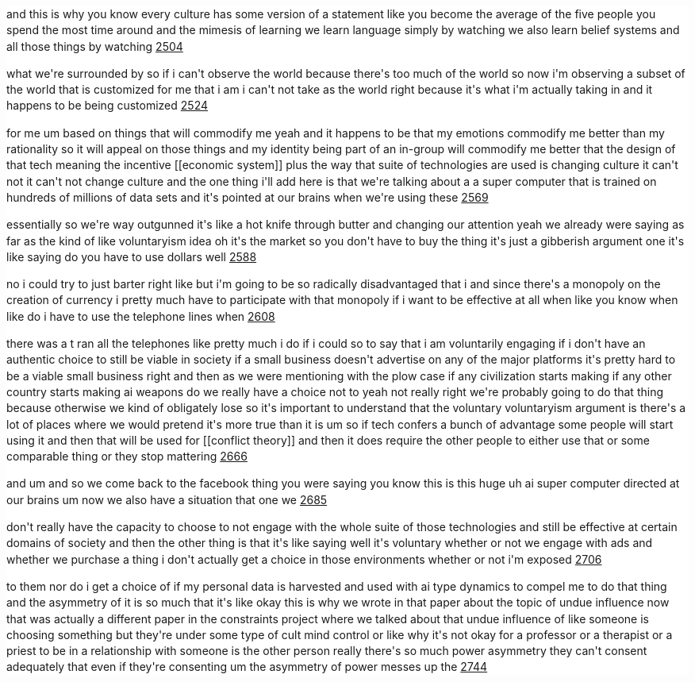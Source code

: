 and this is why you know every culture has some version of a statement like you become the average of the five people you spend the most time around and the mimesis of learning we learn language simply by watching we also learn belief systems and all those things by watching [2504](https://www.youtube.com/watch?v=WRohQKNNuM4&t=2504.64s)

what we're surrounded by so if i can't observe the world because there's too much of the world so now i'm observing a subset of the world that is customized for me that i am i can't not take as the world right because it's what i'm actually taking in and it happens to be being customized [2524](https://www.youtube.com/watch?v=WRohQKNNuM4&t=2524.079s)

for me um based on things that will commodify me yeah and it happens to be that my emotions commodify me better than my rationality so it will appeal on those things and my identity being part of an in-group will commodify me better that the design of that tech meaning the incentive [[economic system]] plus the way that suite of technologies are used is changing culture it can't not it can't not change culture and the one thing i'll add here is that we're talking about a a super computer that is trained on hundreds of millions of data sets and it's pointed at our brains when we're using these [2569](https://www.youtube.com/watch?v=WRohQKNNuM4&t=2569.04s)

essentially so we're way outgunned it's like a hot knife through butter and changing our attention yeah we already were saying as far as the kind of like voluntaryism idea oh it's the market so you don't have to buy the thing it's just a gibberish argument one it's like saying do you have to use dollars well [2588](https://www.youtube.com/watch?v=WRohQKNNuM4&t=2588.48s)

no i could try to just barter right like but i'm going to be so radically disadvantaged that i and since there's a monopoly on the creation of currency i pretty much have to participate with that monopoly if i want to be effective at all when like you know when like do i have to use the telephone lines when [2608](https://www.youtube.com/watch?v=WRohQKNNuM4&t=2608.72s)

there was a t ran all the telephones like pretty much i do if i could so to say that i am voluntarily engaging if i don't have an authentic choice to still be viable in society if a small business doesn't advertise on any of the major platforms it's pretty hard to be a viable small business right and then as we were mentioning with the plow case if any civilization starts making if any other country starts making ai weapons do we really have a choice not to yeah not really right we're probably going to do that thing because otherwise we kind of obligately lose so it's important to understand that the voluntary voluntaryism argument is there's a lot of places where we would pretend it's more true than it is um so if tech confers a bunch of advantage some people will start using it and then that will be used for [[conflict theory]] and then it does require the other people to either use that or some comparable thing or they stop mattering [2666](https://www.youtube.com/watch?v=WRohQKNNuM4&t=2666.16s)

and um and so we come back to the facebook thing you were saying you know this is this huge uh ai super computer directed at our brains um now we also have a situation that one we [2685](https://www.youtube.com/watch?v=WRohQKNNuM4&t=2685.839s)

don't really have the capacity to choose to not engage with the whole suite of those technologies and still be effective at certain domains of society and then the other thing is that it's like saying well it's voluntary whether or not we engage with ads and whether we purchase a thing i don't actually get a choice in those environments whether or not i'm exposed [2706](https://www.youtube.com/watch?v=WRohQKNNuM4&t=2706.48s)

to them nor do i get a choice of if my personal data is harvested and used with ai type dynamics to compel me to do that thing and the asymmetry of it is so  much that it's like okay this is why we wrote in that paper about the topic of undue influence now that was actually a different paper in the constraints project where we talked about that undue influence of like someone is choosing something but they're under some type of cult mind control or like why it's not okay for a professor or a therapist or a priest to be in a relationship with someone is the other person really there's so much power asymmetry they can't consent adequately that even if they're consenting um the asymmetry of power messes up the [2744](https://www.youtube.com/watch?v=WRohQKNNuM4&t=2744.96s)
